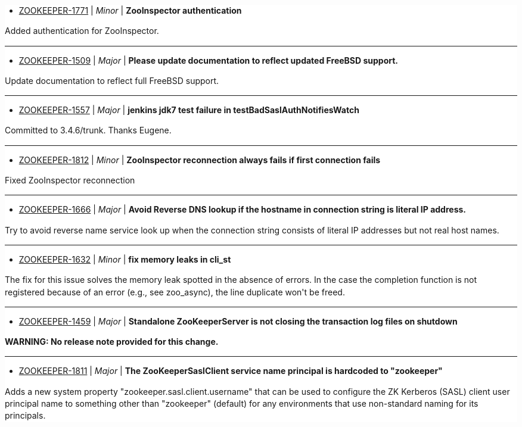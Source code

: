 * [ZOOKEEPER-1771](https://issues.apache.org/jira/browse/ZOOKEEPER-1771) | *Minor* | **ZooInspector authentication**

Added authentication for ZooInspector.


---

* [ZOOKEEPER-1509](https://issues.apache.org/jira/browse/ZOOKEEPER-1509) | *Major* | **Please update documentation to reflect updated FreeBSD support.**

Update documentation to reflect full FreeBSD support.


---

* [ZOOKEEPER-1557](https://issues.apache.org/jira/browse/ZOOKEEPER-1557) | *Major* | **jenkins jdk7 test failure in testBadSaslAuthNotifiesWatch**

Committed to 3.4.6/trunk. Thanks Eugene.


---

* [ZOOKEEPER-1812](https://issues.apache.org/jira/browse/ZOOKEEPER-1812) | *Minor* | **ZooInspector reconnection always fails if first connection fails**

Fixed ZooInspector reconnection


---

* [ZOOKEEPER-1666](https://issues.apache.org/jira/browse/ZOOKEEPER-1666) | *Major* | **Avoid Reverse DNS lookup if the hostname in connection string is literal IP address.**

Try to avoid reverse name service look up when the connection string consists of literal IP addresses but not real host names.


---

* [ZOOKEEPER-1632](https://issues.apache.org/jira/browse/ZOOKEEPER-1632) | *Minor* | **fix memory leaks in cli\_st**

The fix for this issue solves the memory leak spotted in the absence of errors. In the case the completion function is not registered because of an error (e.g., see zoo\_async), the line duplicate won't be freed.


---

* [ZOOKEEPER-1459](https://issues.apache.org/jira/browse/ZOOKEEPER-1459) | *Major* | **Standalone ZooKeeperServer is not closing the transaction log files on shutdown**

**WARNING: No release note provided for this change.**


---

* [ZOOKEEPER-1811](https://issues.apache.org/jira/browse/ZOOKEEPER-1811) | *Major* | **The ZooKeeperSaslClient service name principal is hardcoded to "zookeeper"**

Adds a new system property "zookeeper.sasl.client.username" that can be used to configure the ZK Kerberos (SASL) client user principal name to something other than "zookeeper" (default) for any environments that use non-standard naming for its principals.
